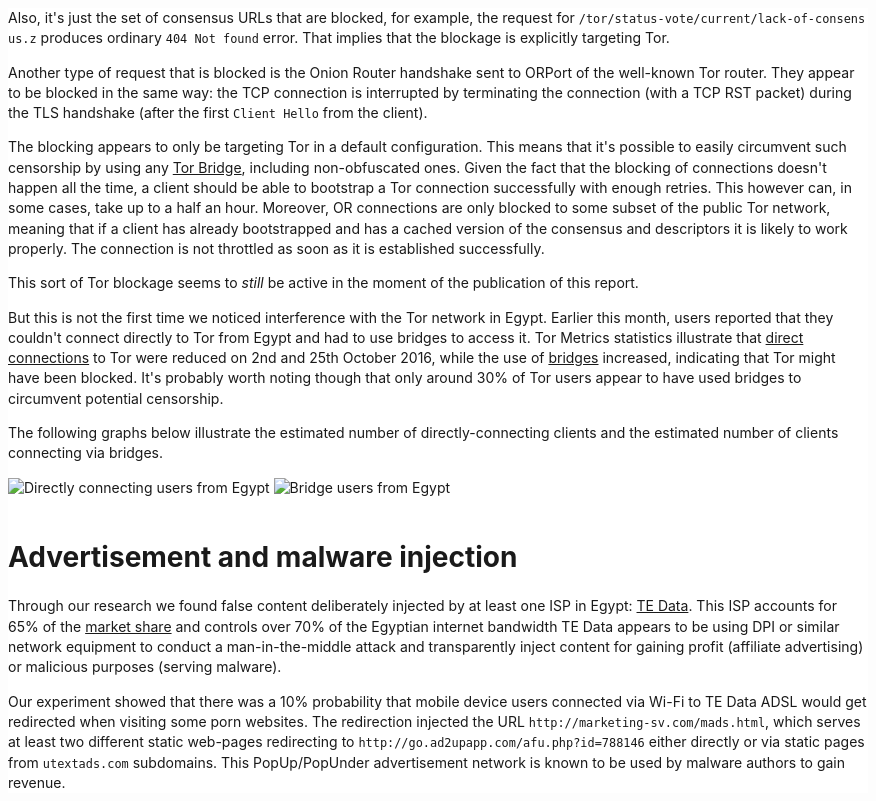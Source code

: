 Also, it's just the set of consensus URLs that are blocked, for example, the request for `/tor/status-vote/current/lack-of-consensus.z` produces ordinary `404 Not found` error. That implies that the blockage is explicitly targeting Tor.

Another type of request that is blocked is the Onion Router handshake sent to ORPort of the well-known Tor router. They appear to be blocked in the same way: the TCP connection is interrupted by terminating the connection (with a TCP RST packet) during the TLS handshake (after the first `Client Hello` from the client).

The blocking appears to only be targeting Tor in a default configuration. This means that it's possible to easily circumvent such censorship by using any [Tor Bridge](https://bridges.torproject.org/), including non-obfuscated ones. Given the fact that the blocking of connections doesn't happen all the time, a client should be able to bootstrap a Tor connection successfully with enough retries. This however can, in some cases, take up to a half an hour. Moreover, OR connections are only blocked to some subset of the public Tor network, meaning that if a client has already bootstrapped and has a cached version of the consensus and descriptors it is likely to work properly. The connection is not throttled as soon as it is established successfully.

This sort of Tor blockage seems to *still* be active in the moment of the publication of this report.

But this is not the first time we noticed interference with the Tor network in Egypt. Earlier this month, users reported that they couldn't connect directly to Tor from Egypt and had to use bridges to access it. Tor Metrics statistics illustrate that [direct connections](https://metrics.torproject.org/userstats-relay-country.html?start=2016-09-19&end=2016-10-26&country=eg&events=points)
to Tor were reduced on 2nd and 25th October 2016, while the use of [bridges](https://metrics.torproject.org/userstats-bridge-country.html?start=2016-09-19&end=2016-10-26&country=eg) increased, indicating that Tor might have been blocked. It's probably worth noting though that only around 30% of Tor users appear to have used bridges to circumvent potential censorship.

The following graphs below illustrate the estimated number of directly-connecting clients and the estimated number of clients connecting via
bridges.

![Directly connecting users from Egypt](/post/egypt-network-interference/userstats-relay-country-eg-2016-09-19-2016-10-26-points.png)
![Bridge users from Egypt](/post/egypt-network-interference/userstats-bridge-country-eg-2016-09-19-2016-10-26.png)

# <a name="advertisement-and-malware-injection"></a> Advertisement and malware injection

Through our research we found false content deliberately injected by at least one ISP in Egypt: [TE Data](https://en.wikipedia.org/wiki/TE_Data). This ISP accounts for 65% of the [market share](https://www.igmena.org/Indicators-of-Internet-Penetration-in-Egypt) and controls over 70% of the Egyptian internet bandwidth TE Data appears to be using DPI or similar network equipment to conduct a man-in-the-middle attack and transparently inject content for gaining profit (affiliate advertising) or malicious purposes (serving malware).

Our experiment showed that there was a 10% probability that mobile device users connected via Wi-Fi to TE Data ADSL would get redirected when visiting some porn websites. The redirection injected the URL `http://marketing-sv.com/mads.html`, which serves at least two different static
web-pages redirecting to `http://go.ad2upapp.com/afu.php?id=788146` either directly or via static pages from `utextads.com` subdomains. This
PopUp/PopUnder advertisement network is known to be used by malware authors to gain revenue.
